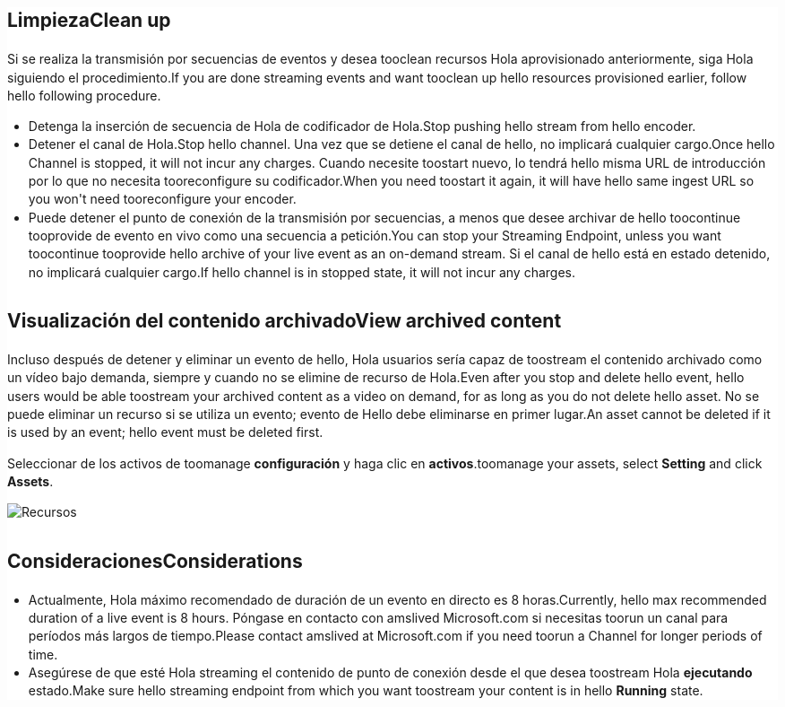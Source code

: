## <a name="clean-up"></a><span data-ttu-id="9c977-235">Limpieza</span><span class="sxs-lookup"><span data-stu-id="9c977-235">Clean up</span></span>
<span data-ttu-id="9c977-236">Si se realiza la transmisión por secuencias de eventos y desea tooclean recursos Hola aprovisionado anteriormente, siga Hola siguiendo el procedimiento.</span><span class="sxs-lookup"><span data-stu-id="9c977-236">If you are done streaming events and want tooclean up hello resources provisioned earlier, follow hello following procedure.</span></span>

* <span data-ttu-id="9c977-237">Detenga la inserción de secuencia de Hola de codificador de Hola.</span><span class="sxs-lookup"><span data-stu-id="9c977-237">Stop pushing hello stream from hello encoder.</span></span>
* <span data-ttu-id="9c977-238">Detener el canal de Hola.</span><span class="sxs-lookup"><span data-stu-id="9c977-238">Stop hello channel.</span></span> <span data-ttu-id="9c977-239">Una vez que se detiene el canal de hello, no implicará cualquier cargo.</span><span class="sxs-lookup"><span data-stu-id="9c977-239">Once hello Channel is stopped, it will not incur any charges.</span></span> <span data-ttu-id="9c977-240">Cuando necesite toostart nuevo, lo tendrá hello misma URL de introducción por lo que no necesita tooreconfigure su codificador.</span><span class="sxs-lookup"><span data-stu-id="9c977-240">When you need toostart it again, it will have hello same ingest URL so you won't need tooreconfigure your encoder.</span></span>
* <span data-ttu-id="9c977-241">Puede detener el punto de conexión de la transmisión por secuencias, a menos que desee archivar de hello toocontinue tooprovide de evento en vivo como una secuencia a petición.</span><span class="sxs-lookup"><span data-stu-id="9c977-241">You can stop your Streaming Endpoint, unless you want toocontinue tooprovide hello archive of your live event as an on-demand stream.</span></span> <span data-ttu-id="9c977-242">Si el canal de hello está en estado detenido, no implicará cualquier cargo.</span><span class="sxs-lookup"><span data-stu-id="9c977-242">If hello channel is in stopped state, it will not incur any charges.</span></span>

## <a name="view-archived-content"></a><span data-ttu-id="9c977-243">Visualización del contenido archivado</span><span class="sxs-lookup"><span data-stu-id="9c977-243">View archived content</span></span>
<span data-ttu-id="9c977-244">Incluso después de detener y eliminar un evento de hello, Hola usuarios sería capaz de toostream el contenido archivado como un vídeo bajo demanda, siempre y cuando no se elimine de recurso de Hola.</span><span class="sxs-lookup"><span data-stu-id="9c977-244">Even after you stop and delete hello event, hello users would be able toostream your archived content as a video on demand, for as long as you do not delete hello asset.</span></span> <span data-ttu-id="9c977-245">No se puede eliminar un recurso si se utiliza un evento; evento de Hello debe eliminarse en primer lugar.</span><span class="sxs-lookup"><span data-stu-id="9c977-245">An asset cannot be deleted if it is used by an event; hello event must be deleted first.</span></span> 

<span data-ttu-id="9c977-246">Seleccionar de los activos de toomanage **configuración** y haga clic en **activos**.</span><span class="sxs-lookup"><span data-stu-id="9c977-246">toomanage your assets, select **Setting** and click **Assets**.</span></span>

![Recursos](./media/media-services-portal-creating-live-encoder-enabled-channel/media-services-assets.png)

## <a name="considerations"></a><span data-ttu-id="9c977-248">Consideraciones</span><span class="sxs-lookup"><span data-stu-id="9c977-248">Considerations</span></span>
* <span data-ttu-id="9c977-249">Actualmente, Hola máximo recomendado de duración de un evento en directo es 8 horas.</span><span class="sxs-lookup"><span data-stu-id="9c977-249">Currently, hello max recommended duration of a live event is 8 hours.</span></span> <span data-ttu-id="9c977-250">Póngase en contacto con amslived Microsoft.com si necesitas toorun un canal para períodos más largos de tiempo.</span><span class="sxs-lookup"><span data-stu-id="9c977-250">Please contact amslived at Microsoft.com if you need toorun a Channel for longer periods of time.</span></span>
* <span data-ttu-id="9c977-251">Asegúrese de que esté Hola streaming el contenido de punto de conexión desde el que desea toostream Hola **ejecutando** estado.</span><span class="sxs-lookup"><span data-stu-id="9c977-251">Make sure hello streaming endpoint from which you want toostream  your content is in hello **Running** state.</span></span>
